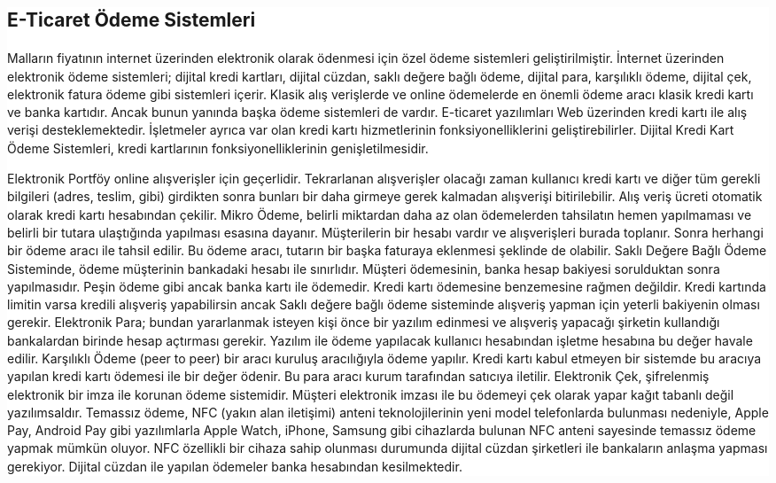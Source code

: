 

## E-Ticaret Ödeme Sistemleri

Malların fiyatının internet üzerinden elektronik olarak ödenmesi için özel ödeme sistemleri geliştirilmiştir. İnternet üzerinden elektronik ödeme sistemleri; dijital kredi kartları, dijital cüzdan, saklı değere bağlı ödeme, dijital para, karşılıklı ödeme, dijital çek, elektronik fatura ödeme gibi sistemleri içerir.
Klasik alış verişlerde ve online ödemelerde en önemli ödeme aracı klasik kredi kartı ve banka kartıdır. Ancak bunun yanında başka ödeme sistemleri de vardır. E-ticaret yazılımları Web üzerinden kredi kartı ile alış verişi desteklemektedir. İşletmeler ayrıca var olan kredi kartı hizmetlerinin fonksiyonelliklerini geliştirebilirler. Dijital Kredi Kart Ödeme Sistemleri, kredi kartlarının fonksiyonelliklerinin genişletilmesidir. 

Elektronik Portföy online alışverişler için geçerlidir. Tekrarlanan alışverişler olacağı zaman kullanıcı kredi kartı ve diğer tüm gerekli bilgileri (adres, teslim, gibi) girdikten sonra bunları bir daha girmeye gerek kalmadan alışverişi bitirilebilir. Alış veriş ücreti otomatik olarak kredi kartı hesabından çekilir.
Mikro Ödeme, belirli miktardan daha az olan ödemelerden tahsilatın hemen yapılmaması ve belirli bir tutara ulaştığında yapılması esasına dayanır. Müşterilerin bir hesabı vardır ve alışverişleri burada toplanır. Sonra herhangi bir ödeme aracı ile tahsil edilir. Bu ödeme aracı, tutarın bir başka faturaya eklenmesi şeklinde de olabilir.
Saklı Değere Bağlı Ödeme Sisteminde, ödeme müşterinin bankadaki hesabı ile sınırlıdır. Müşteri ödemesinin, banka hesap bakiyesi sorulduktan sonra yapılmasıdır. Peşin ödeme gibi ancak banka kartı ile ödemedir. Kredi kartı ödemesine benzemesine rağmen değildir. Kredi kartında limitin varsa kredili alışveriş yapabilirsin ancak Saklı değere bağlı ödeme sisteminde alışveriş yapman için yeterli bakiyenin olması gerekir.
Elektronik Para; bundan yararlanmak isteyen kişi önce bir yazılım edinmesi ve alışveriş yapacağı şirketin kullandığı bankalardan birinde hesap açtırması gerekir. Yazılım ile ödeme yapılacak kullanıcı hesabından işletme hesabına bu değer havale edilir.
Karşılıklı Ödeme (peer to peer) bir aracı kuruluş aracılığıyla ödeme yapılır. Kredi kartı kabul etmeyen bir sistemde bu aracıya yapılan kredi kartı ödemesi ile bir değer ödenir. Bu para aracı kurum tarafından satıcıya iletilir.
Elektronik Çek, şifrelenmiş elektronik bir imza ile korunan ödeme sistemidir. Müşteri elektronik imzası ile bu ödemeyi çek olarak yapar kağıt tabanlı değil yazılımsaldır.
Temassız ödeme, NFC (yakın alan iletişimi) anteni teknolojilerinin yeni model telefonlarda bulunması nedeniyle, Apple Pay, Android Pay  gibi yazılımlarla Apple Watch, iPhone, Samsung gibi cihazlarda bulunan NFC anteni sayesinde temassız ödeme yapmak mümkün oluyor. NFC özellikli bir cihaza sahip olunması durumunda dijital cüzdan şirketleri ile bankaların anlaşma yapması gerekiyor. Dijital cüzdan ile yapılan ödemeler banka hesabından kesilmektedir.


